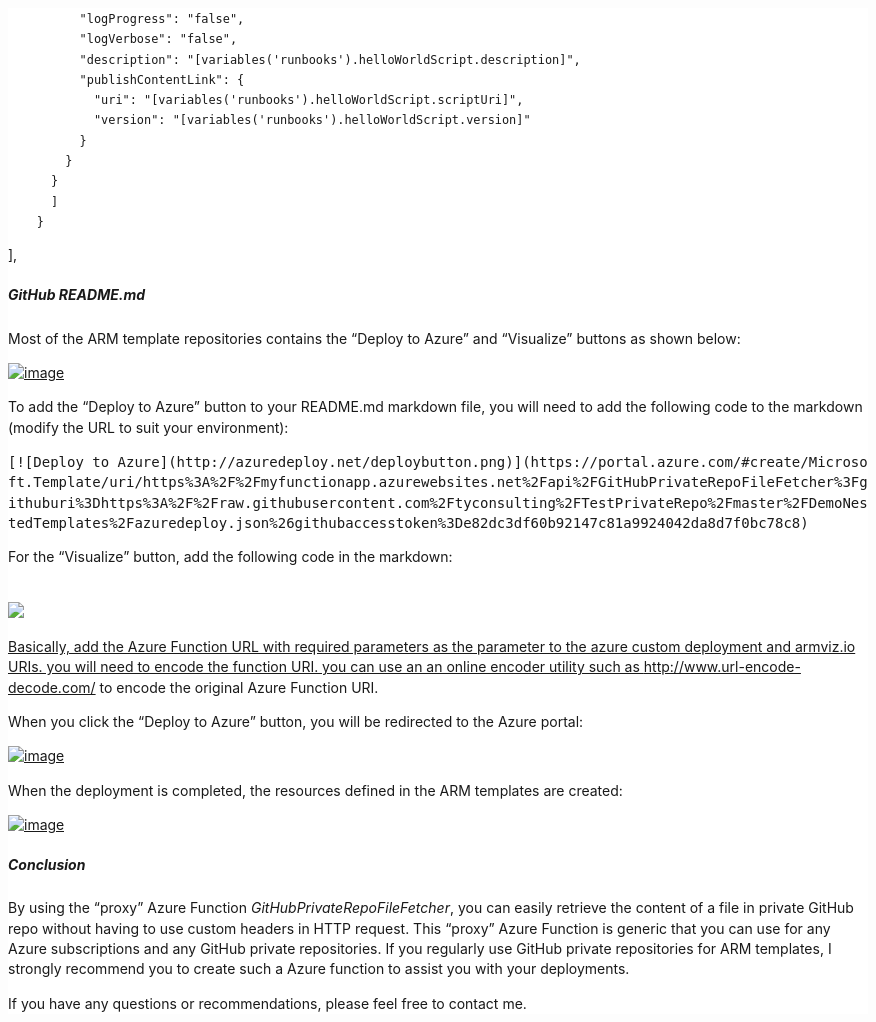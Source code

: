               "logProgress": "false",
              "logVerbose": "false",
              "description": "[variables('runbooks').helloWorldScript.description]",
              "publishContentLink": {
                "uri": "[variables('runbooks').helloWorldScript.scriptUri]",
                "version": "[variables('runbooks').helloWorldScript.version]"
              }
            }
          }
          ]
        }
],
</pre>
<h5><strong>GitHub README.md</strong></h5>
Most of the ARM template repositories contains the “Deploy to Azure” and “Visualize” buttons as shown below:

<a href="http://blog.tyang.org/wp-content/uploads/2017/05/image-7.png"><img style="background-image: none; padding-top: 0px; padding-left: 0px; display: inline; padding-right: 0px; border: 0px;" title="image" src="http://blog.tyang.org/wp-content/uploads/2017/05/image_thumb-7.png" alt="image" width="329" height="164" border="0" /></a>

To add the “Deploy to Azure” button to your README.md markdown file, you will need to add the following code to the markdown (modify the URL to suit your environment):
<pre class="">[![Deploy to Azure](http://azuredeploy.net/deploybutton.png)](https://portal.azure.com/#create/Microsoft.Template/uri/https%3A%2F%2Fmyfunctionapp.azurewebsites.net%2Fapi%2FGitHubPrivateRepoFileFetcher%3Fgithuburi%3Dhttps%3A%2F%2Fraw.githubusercontent.com%2Ftyconsulting%2FTestPrivateRepo%2Fmaster%2FDemoNestedTemplates%2Fazuredeploy.json%26githubaccesstoken%3De82dc3df60b92147c81a9924042da8d7f0bc78c8)
</pre>
For the “Visualize” button, add the following code in the markdown:

<pre>
<a href="http://armviz.io/#/?load=https%3A%2F%2Fmyfunctionapp.azurewebsites.net%2Fapi%2FGitHubPrivateRepoFileFetcher%3Fgithuburi%3Dhttps%3A%2F%2Fraw.githubusercontent.com%2Ftyconsulting%2FTestPrivateRepo%2Fmaster%2FDemoNestedTemplates%2Fazuredeploy.json%26githubaccesstoken%3De82dc3df60b92147c81a9924042da8d7f0bc78c8" target="_blank">
<img src="http://armviz.io/visualizebutton.png"/>
</pre>

Basically, add the Azure Function URL with required parameters as the parameter to the azure custom deployment and armviz.io URIs. you will need to encode the function URI. you can use an an online encoder utility such as <a title="http://www.url-encode-decode.com/" href="http://www.url-encode-decode.com/">http://www.url-encode-decode.com/</a> to encode the original Azure Function URI.

When you click the “Deploy to Azure” button, you will be redirected to the Azure portal:

<a href="http://blog.tyang.org/wp-content/uploads/2017/05/image-8.png"><img style="background-image: none; padding-top: 0px; padding-left: 0px; display: inline; padding-right: 0px; border: 0px;" title="image" src="http://blog.tyang.org/wp-content/uploads/2017/05/image_thumb-8.png" alt="image" width="306" height="518" border="0" /></a>

When the deployment is completed, the resources defined in the ARM templates are created:

<a href="http://blog.tyang.org/wp-content/uploads/2017/05/image-9.png"><img style="background-image: none; padding-top: 0px; padding-left: 0px; display: inline; padding-right: 0px; border: 0px;" title="image" src="http://blog.tyang.org/wp-content/uploads/2017/05/image_thumb-9.png" alt="image" width="407" height="202" border="0" /></a>
<h5>Conclusion</h5>
By using the “proxy” Azure Function <em>GitHubPrivateRepoFileFetcher</em>, you can easily retrieve the content of a file in private GitHub repo without having to use custom headers in HTTP request. This “proxy” Azure Function is generic that you can use for any Azure subscriptions and any GitHub private repositories. If you regularly use GitHub private repositories for ARM templates, I strongly recommend you to create such a Azure function to assist you with your deployments.

If you have any questions or recommendations, please feel free to contact me.